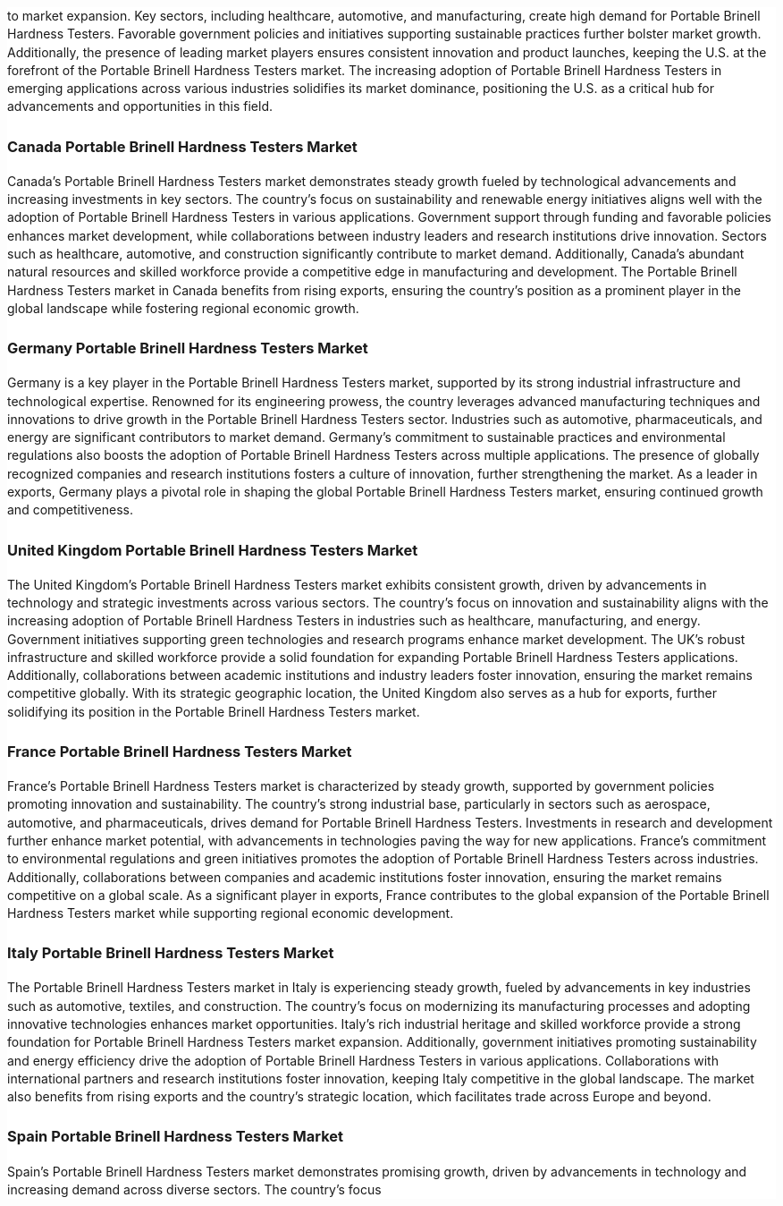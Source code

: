 to market expansion. Key sectors, including healthcare, automotive, and manufacturing, create high demand for Portable Brinell Hardness Testers. Favorable government policies and initiatives supporting sustainable practices further bolster market growth. Additionally, the presence of leading market players ensures consistent innovation and product launches, keeping the U.S. at the forefront of the Portable Brinell Hardness Testers market. The increasing adoption of Portable Brinell Hardness Testers in emerging applications across various industries solidifies its market dominance, positioning the U.S. as a critical hub for advancements and opportunities in this field.</p><h3>Canada Portable Brinell Hardness Testers Market</h3><p>Canada&rsquo;s Portable Brinell Hardness Testers market demonstrates steady growth fueled by technological advancements and increasing investments in key sectors. The country&rsquo;s focus on sustainability and renewable energy initiatives aligns well with the adoption of Portable Brinell Hardness Testers in various applications. Government support through funding and favorable policies enhances market development, while collaborations between industry leaders and research institutions drive innovation. Sectors such as healthcare, automotive, and construction significantly contribute to market demand. Additionally, Canada&rsquo;s abundant natural resources and skilled workforce provide a competitive edge in manufacturing and development. The Portable Brinell Hardness Testers market in Canada benefits from rising exports, ensuring the country&rsquo;s position as a prominent player in the global landscape while fostering regional economic growth.</p><h3>Germany Portable Brinell Hardness Testers Market</h3><p>Germany is a key player in the Portable Brinell Hardness Testers market, supported by its strong industrial infrastructure and technological expertise. Renowned for its engineering prowess, the country leverages advanced manufacturing techniques and innovations to drive growth in the Portable Brinell Hardness Testers sector. Industries such as automotive, pharmaceuticals, and energy are significant contributors to market demand. Germany&rsquo;s commitment to sustainable practices and environmental regulations also boosts the adoption of Portable Brinell Hardness Testers across multiple applications. The presence of globally recognized companies and research institutions fosters a culture of innovation, further strengthening the market. As a leader in exports, Germany plays a pivotal role in shaping the global Portable Brinell Hardness Testers market, ensuring continued growth and competitiveness.</p><h3>United Kingdom Portable Brinell Hardness Testers Market</h3><p>The United Kingdom&rsquo;s Portable Brinell Hardness Testers market exhibits consistent growth, driven by advancements in technology and strategic investments across various sectors. The country&rsquo;s focus on innovation and sustainability aligns with the increasing adoption of Portable Brinell Hardness Testers in industries such as healthcare, manufacturing, and energy. Government initiatives supporting green technologies and research programs enhance market development. The UK&rsquo;s robust infrastructure and skilled workforce provide a solid foundation for expanding Portable Brinell Hardness Testers applications. Additionally, collaborations between academic institutions and industry leaders foster innovation, ensuring the market remains competitive globally. With its strategic geographic location, the United Kingdom also serves as a hub for exports, further solidifying its position in the Portable Brinell Hardness Testers market.</p><h3>France Portable Brinell Hardness Testers Market</h3><p>France&rsquo;s Portable Brinell Hardness Testers market is characterized by steady growth, supported by government policies promoting innovation and sustainability. The country&rsquo;s strong industrial base, particularly in sectors such as aerospace, automotive, and pharmaceuticals, drives demand for Portable Brinell Hardness Testers. Investments in research and development further enhance market potential, with advancements in technologies paving the way for new applications. France&rsquo;s commitment to environmental regulations and green initiatives promotes the adoption of Portable Brinell Hardness Testers across industries. Additionally, collaborations between companies and academic institutions foster innovation, ensuring the market remains competitive on a global scale. As a significant player in exports, France contributes to the global expansion of the Portable Brinell Hardness Testers market while supporting regional economic development.</p><h3>Italy Portable Brinell Hardness Testers Market</h3><p>The Portable Brinell Hardness Testers market in Italy is experiencing steady growth, fueled by advancements in key industries such as automotive, textiles, and construction. The country&rsquo;s focus on modernizing its manufacturing processes and adopting innovative technologies enhances market opportunities. Italy&rsquo;s rich industrial heritage and skilled workforce provide a strong foundation for Portable Brinell Hardness Testers market expansion. Additionally, government initiatives promoting sustainability and energy efficiency drive the adoption of Portable Brinell Hardness Testers in various applications. Collaborations with international partners and research institutions foster innovation, keeping Italy competitive in the global landscape. The market also benefits from rising exports and the country&rsquo;s strategic location, which facilitates trade across Europe and beyond.</p><h3>Spain Portable Brinell Hardness Testers Market</h3><p>Spain&rsquo;s Portable Brinell Hardness Testers market demonstrates promising growth, driven by advancements in technology and increasing demand across diverse sectors. The country&rsquo;s focus